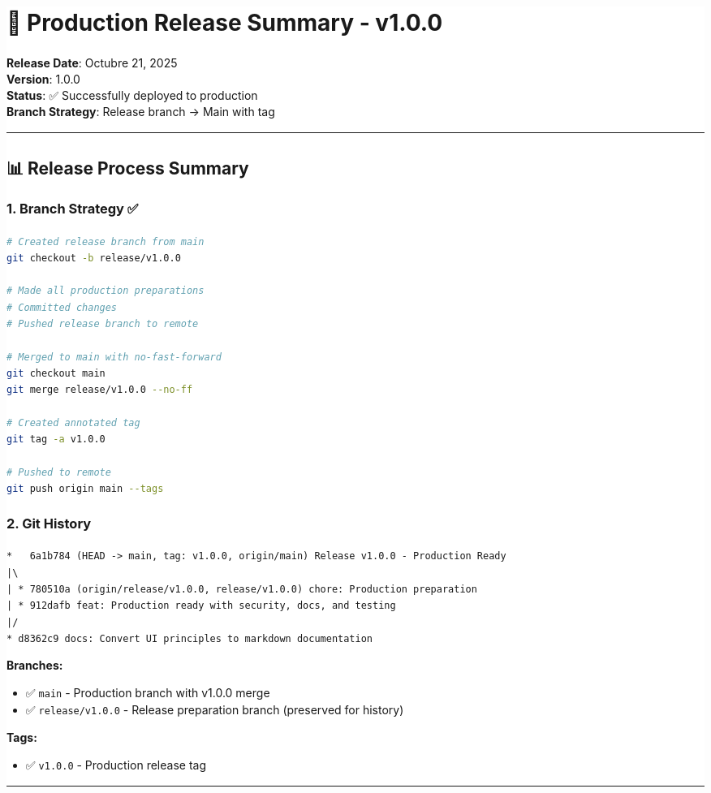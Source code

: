 # 🚀 Production Release Summary - v1.0.0

**Release Date**: Octubre 21, 2025  
**Version**: 1.0.0  
**Status**: ✅ Successfully deployed to production  
**Branch Strategy**: Release branch → Main with tag

---

## 📊 Release Process Summary

### 1. Branch Strategy ✅

```bash
# Created release branch from main
git checkout -b release/v1.0.0

# Made all production preparations
# Committed changes
# Pushed release branch to remote

# Merged to main with no-fast-forward
git checkout main
git merge release/v1.0.0 --no-ff

# Created annotated tag
git tag -a v1.0.0

# Pushed to remote
git push origin main --tags
```

### 2. Git History

```
*   6a1b784 (HEAD -> main, tag: v1.0.0, origin/main) Release v1.0.0 - Production Ready
|\  
| * 780510a (origin/release/v1.0.0, release/v1.0.0) chore: Production preparation
| * 912dafb feat: Production ready with security, docs, and testing
|/
* d8362c9 docs: Convert UI principles to markdown documentation
```

**Branches:**
- ✅ `main` - Production branch with v1.0.0 merge
- ✅ `release/v1.0.0` - Release preparation branch (preserved for history)

**Tags:**
- ✅ `v1.0.0` - Production release tag

---
